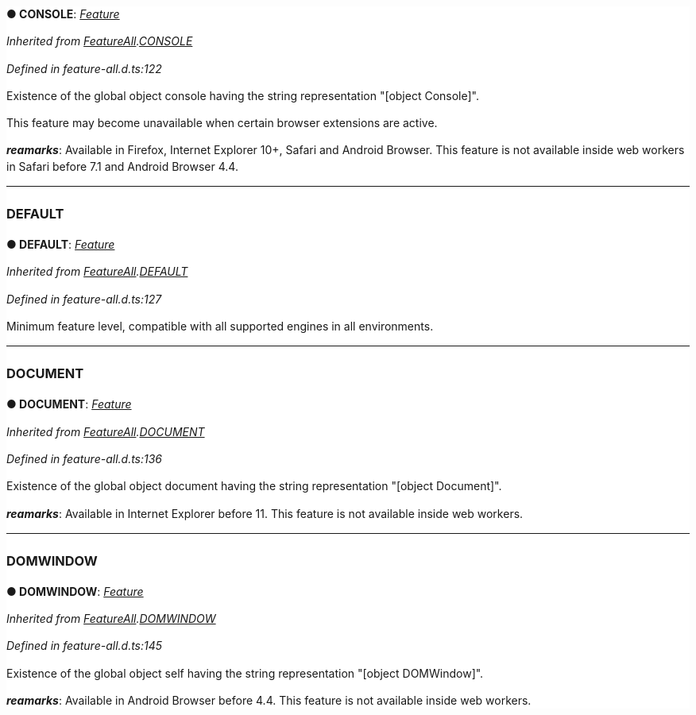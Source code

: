 **● CONSOLE**: *[Feature](_feature_d_.feature.md)*

*Inherited from [FeatureAll](_feature_all_d_.featureall.md).[CONSOLE](_feature_all_d_.featureall.md#console)*

*Defined in feature-all.d.ts:122*

Existence of the global object console having the string representation "\[object Console\]".

This feature may become unavailable when certain browser extensions are active.

*__reamarks__*: Available in Firefox, Internet Explorer 10+, Safari and Android Browser. This feature is not available inside web workers in Safari before 7.1 and Android Browser 4.4.

___
<a id="default"></a>

###  DEFAULT

**● DEFAULT**: *[Feature](_feature_d_.feature.md)*

*Inherited from [FeatureAll](_feature_all_d_.featureall.md).[DEFAULT](_feature_all_d_.featureall.md#default)*

*Defined in feature-all.d.ts:127*

Minimum feature level, compatible with all supported engines in all environments.

___
<a id="document"></a>

###  DOCUMENT

**● DOCUMENT**: *[Feature](_feature_d_.feature.md)*

*Inherited from [FeatureAll](_feature_all_d_.featureall.md).[DOCUMENT](_feature_all_d_.featureall.md#document)*

*Defined in feature-all.d.ts:136*

Existence of the global object document having the string representation "\[object Document\]".

*__reamarks__*: Available in Internet Explorer before 11. This feature is not available inside web workers.

___
<a id="domwindow"></a>

###  DOMWINDOW

**● DOMWINDOW**: *[Feature](_feature_d_.feature.md)*

*Inherited from [FeatureAll](_feature_all_d_.featureall.md).[DOMWINDOW](_feature_all_d_.featureall.md#domwindow)*

*Defined in feature-all.d.ts:145*

Existence of the global object self having the string representation "\[object DOMWindow\]".

*__reamarks__*: Available in Android Browser before 4.4. This feature is not available inside web workers.
